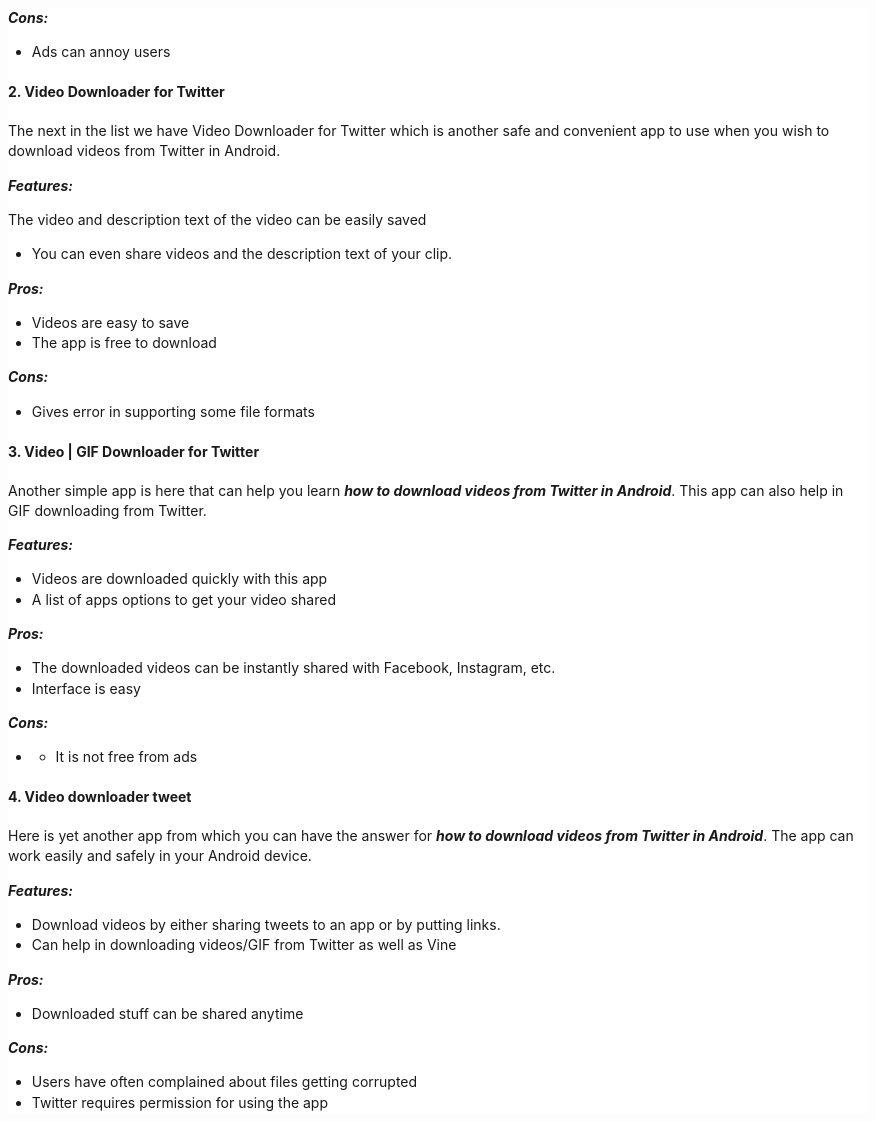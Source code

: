 **_Cons:_**

* Ads can annoy users

#### 2\. Video Downloader for Twitter

The next in the list we have Video Downloader for Twitter which is another safe and convenient app to use when you wish to download videos from Twitter in Android.

**_Features:_**

The video and description text of the video can be easily saved

* You can even share videos and the description text of your clip.

**_Pros:_**

* Videos are easy to save
* The app is free to download

**_Cons:_**

* Gives error in supporting some file formats

#### 3\. Video | GIF Downloader for Twitter

Another simple app is here that can help you learn **_how to download videos from Twitter in Android_**. This app can also help in GIF downloading from Twitter.

**_Features:_**

* Videos are downloaded quickly with this app
* A list of apps options to get your video shared

**_Pros:_**

* The downloaded videos can be instantly shared with Facebook, Instagram, etc.
* Interface is easy

**_Cons:_**

* * It is not free from ads

#### 4\. Video downloader tweet

Here is yet another app from which you can have the answer for **_how to download videos from Twitter in Android_**. The app can work easily and safely in your Android device.

**_Features:_**

* Download videos by either sharing tweets to an app or by putting links.
* Can help in downloading videos/GIF from Twitter as well as Vine

**_Pros:_**

* Downloaded stuff can be shared anytime

**_Cons:_**

* Users have often complained about files getting corrupted
* Twitter requires permission for using the app
